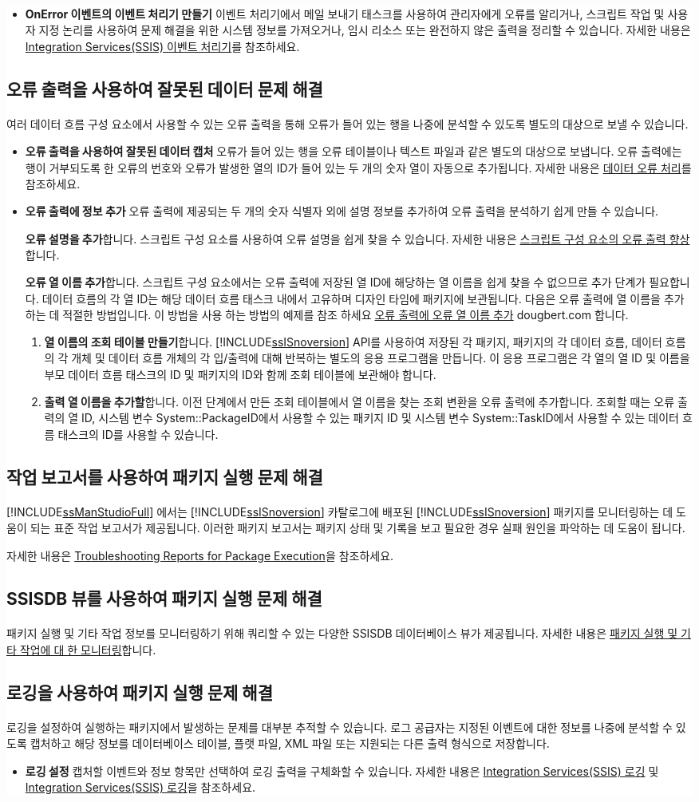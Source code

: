 -   **OnError 이벤트의 이벤트 처리기 만들기** 이벤트 처리기에서 메일 보내기 태스크를 사용하여 관리자에게 오류를 알리거나, 스크립트 작업 및 사용자 지정 논리를 사용하여 문제 해결을 위한 시스템 정보를 가져오거나, 임시 리소스 또는 완전하지 않은 출력을 정리할 수 있습니다. 자세한 내용은 [Integration Services&#40;SSIS&#41; 이벤트 처리기](../integration-services-ssis-event-handlers.md)를 참조하세요.  
  
## <a name="troubleshoot-bad-data-by-using-error-outputs"></a>오류 출력을 사용하여 잘못된 데이터 문제 해결  
 여러 데이터 흐름 구성 요소에서 사용할 수 있는 오류 출력을 통해 오류가 들어 있는 행을 나중에 분석할 수 있도록 별도의 대상으로 보낼 수 있습니다.  
  
-   **오류 출력을 사용하여 잘못된 데이터 캡처** 오류가 들어 있는 행을 오류 테이블이나 텍스트 파일과 같은 별도의 대상으로 보냅니다. 오류 출력에는 행이 거부되도록 한 오류의 번호와 오류가 발생한 열의 ID가 들어 있는 두 개의 숫자 열이 자동으로 추가됩니다. 자세한 내용은 [데이터 오류 처리](../data-flow/error-handling-in-data.md)를 참조하세요.  
  
-   **오류 출력에 정보 추가** 오류 출력에 제공되는 두 개의 숫자 식별자 외에 설명 정보를 추가하여 오류 출력을 분석하기 쉽게 만들 수 있습니다.  
  
     **오류 설명을 추가**합니다. 스크립트 구성 요소를 사용하여 오류 설명을 쉽게 찾을 수 있습니다. 자세한 내용은 [스크립트 구성 요소의 오류 출력 향상](../extending-packages-scripting-data-flow-script-component-examples/enhancing-an-error-output-with-the-script-component.md)합니다.  
  
     **오류 열 이름 추가**합니다. 스크립트 구성 요소에서는 오류 출력에 저장된 열 ID에 해당하는 열 이름을 쉽게 찾을 수 없으므로 추가 단계가 필요합니다. 데이터 흐름의 각 열 ID는 해당 데이터 흐름 태스크 내에서 고유하며 디자인 타임에 패키지에 보관됩니다. 다음은 오류 출력에 열 이름을 추가하는 데 적절한 방법입니다. 이 방법을 사용 하는 방법의 예제를 참조 하세요 [오류 출력에 오류 열 이름 추가](https://go.microsoft.com/fwlink/?LinkId=261546) dougbert.com 합니다.  
  
    1.  **열 이름의 조회 테이블 만들기**합니다. [!INCLUDE[ssISnoversion](../../includes/ssisnoversion-md.md)] API를 사용하여 저장된 각 패키지, 패키지의 각 데이터 흐름, 데이터 흐름의 각 개체 및 데이터 흐름 개체의 각 입/출력에 대해 반복하는 별도의 응용 프로그램을 만듭니다. 이 응용 프로그램은 각 열의 열 ID 및 이름을 부모 데이터 흐름 태스크의 ID 및 패키지의 ID와 함께 조회 테이블에 보관해야 합니다.  
  
    2.  **출력 열 이름을 추가할**합니다. 이전 단계에서 만든 조회 테이블에서 열 이름을 찾는 조회 변환을 오류 출력에 추가합니다. 조회할 때는 오류 출력의 열 ID, 시스템 변수 System::PackageID에서 사용할 수 있는 패키지 ID 및 시스템 변수 System::TaskID에서 사용할 수 있는 데이터 흐름 태스크의 ID를 사용할 수 있습니다.  
  
## <a name="troubleshoot-package-execution-by-using-operations-reports"></a>작업 보고서를 사용하여 패키지 실행 문제 해결  
 [!INCLUDE[ssManStudioFull](../../includes/ssmanstudiofull-md.md)] 에서는 [!INCLUDE[ssISnoversion](../../includes/ssisnoversion-md.md)] 카탈로그에 배포된 [!INCLUDE[ssISnoversion](../../includes/ssisnoversion-md.md)] 패키지를 모니터링하는 데 도움이 되는 표준 작업 보고서가 제공됩니다. 이러한 패키지 보고서는 패키지 상태 및 기록을 보고 필요한 경우 실패 원인을 파악하는 데 도움이 됩니다.  
  
 자세한 내용은 [Troubleshooting Reports for Package Execution](troubleshooting-reports-for-package-execution.md)을 참조하세요.  
  
## <a name="troubleshoot-package-execution-by-using-ssisdb-views"></a>SSISDB 뷰를 사용하여 패키지 실행 문제 해결  
 패키지 실행 및 기타 작업 정보를 모니터링하기 위해 쿼리할 수 있는 다양한 SSISDB 데이터베이스 뷰가 제공됩니다. 자세한 내용은 [패키지 실행 및 기타 작업에 대 한 모니터링](../performance/monitor-running-packages-and-other-operations.md)합니다.  
  
## <a name="troubleshoot-package-execution-by-using-logging"></a>로깅을 사용하여 패키지 실행 문제 해결  
 로깅을 설정하여 실행하는 패키지에서 발생하는 문제를 대부분 추적할 수 있습니다. 로그 공급자는 지정된 이벤트에 대한 정보를 나중에 분석할 수 있도록 캡처하고 해당 정보를 데이터베이스 테이블, 플랫 파일, XML 파일 또는 지원되는 다른 출력 형식으로 저장합니다.  
  
-   **로깅 설정** 캡처할 이벤트와 정보 항목만 선택하여 로깅 출력을 구체화할 수 있습니다. 자세한 내용은 [Integration Services&#40;SSIS&#41; 로깅](../performance/integration-services-ssis-logging.md) 및 [Integration Services&#40;SSIS&#41; 로깅](../performance/integration-services-ssis-logging.md)을 참조하세요.  
  